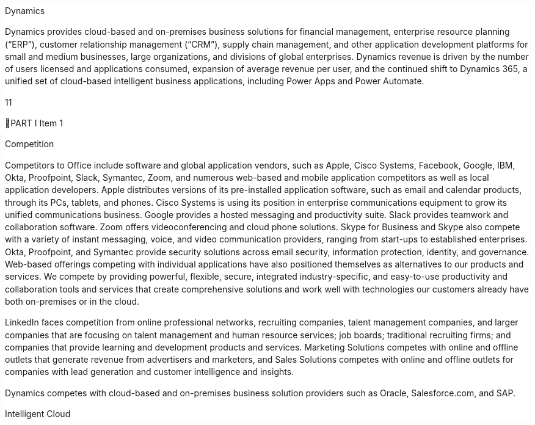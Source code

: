 Dynamics

Dynamics  provides  cloud-based  and  on-premises  business  solutions  for  financial  management,  enterprise  resource  planning  (“ERP”),
customer relationship management (“CRM”), supply chain management, and other application development platforms for small and medium
businesses,  large  organizations,  and  divisions  of  global  enterprises.  Dynamics  revenue  is  driven  by  the  number  of  users  licensed  and
applications  consumed,  expansion  of  average  revenue  per  user,  and  the  continued  shift  to  Dynamics  365,  a  unified  set  of  cloud-based
intelligent business applications, including Power Apps and Power Automate.

11

PART I
Item 1

Competition

Competitors  to  Office  include  software  and  global  application  vendors,  such  as  Apple,  Cisco  Systems,  Facebook,  Google,  IBM,  Okta,
Proofpoint,  Slack,  Symantec,  Zoom,  and  numerous  web-based  and  mobile  application  competitors  as  well  as  local  application  developers.
Apple distributes versions of its pre-installed application software, such as email and calendar products, through its PCs, tablets, and phones.
Cisco Systems is using its position in enterprise communications equipment to grow its unified communications business. Google provides a
hosted  messaging  and  productivity  suite.  Slack  provides  teamwork  and  collaboration  software.  Zoom  offers  videoconferencing  and  cloud
phone solutions. Skype for Business and Skype also compete with a variety of instant messaging, voice, and video communication providers,
ranging  from  start-ups  to  established  enterprises.  Okta,  Proofpoint,  and  Symantec  provide  security  solutions  across  email  security,
information protection, identity, and governance. Web-based offerings competing with individual applications have also positioned themselves
as alternatives to our products and services. We compete by providing powerful, flexible, secure, integrated industry-specific, and easy-to-use
productivity and collaboration tools and services that create comprehensive solutions and work well with technologies our customers already
have both on-premises or in the cloud.

LinkedIn  faces  competition  from  online  professional  networks,  recruiting  companies,  talent  management  companies,  and  larger  companies
that are focusing on talent management and human resource services; job boards; traditional recruiting firms; and companies that provide
learning  and  development  products  and  services.  Marketing  Solutions  competes  with  online  and  offline  outlets  that  generate  revenue  from
advertisers and marketers, and Sales Solutions competes with online and offline outlets for companies with lead generation and customer
intelligence and insights.

Dynamics competes with cloud-based and on-premises business solution providers such as Oracle, Salesforce.com, and SAP.

Intelligent Cloud

